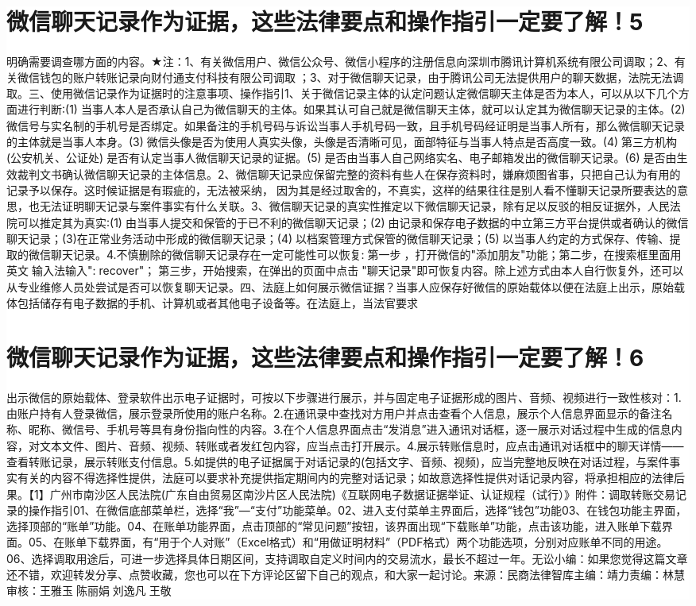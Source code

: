 # 微信聊天记录作为证据，这些法律要点和操作指引一定要了解！5

明确需要调查哪方面的内容。★注：1、有关微信用户、微信公众号、微信小程序的注册信息向深圳市腾讯计算机系统有限公司调取；2、有关微信钱包的账户转账记录向财付通支付科技有限公司调取 ；3、对于微信聊天记录，由于腾讯公司无法提供用户的聊天数据，法院无法调取。三、使用微信记录作为证据时的注意事项、操作指引1、关于微信记录主体的认定问题认定微信聊天主体是否为本人，可以从以下几个方面进行判断:(1) 当事人本人是否承认自己为微信聊天的主体。如果其认可自己就是微信聊天主体，就可以认定其为微信聊天记录的主体。(2) 微信号与实名制的手机号是否绑定。如果备注的手机号码与诉讼当事人手机号码一致，且手机号码经证明是当事人所有，那么微信聊天记录的主体就是当事人本身。(3) 微信头像是否为使用人真实头像，头像是否清晰可见，面部特征与当事人特点是否高度一致。(4) 第三方机构(公安机关、公证处) 是否有认定当事人微信聊天记录的证据。(5) 是否由当事人自己网络实名、电子邮箱发出的微信聊天记录。(6) 是否由生效裁判文书确认微信聊天记录的主体信息。2、微信聊天记录应保留完整的资料有些人在保存资料时，嫌麻烦图省事，只把自己认为有用的记录予以保存。这时候证据是有瑕疵的，无法被采纳， 因为其是经过取舍的，不真实，这样的结果往往是别人看不懂聊天记录所要表达的意思，也无法证明聊天记录与案件事实有什么关联。3、微信聊天记录的真实性推定以下微信聊天记录，除有足以反驳的相反证据外，人民法院可以推定其为真实:(1) 由当事人提交和保管的于已不利的微信聊天记录；(2) 由记录和保存电子数据的中立第三方平台提供或者确认的微信聊天记录；(3)在正常业务活动中形成的微信聊天记录；(4) 以档案管理方式保管的微信聊天记录；(5) 以当事人约定的方式保存、传输、提取的微信聊天记录。4.不慎删除的微信聊天记录存在一定可能性可以恢复: 第一步 ，打开微信的"添加朋友"功能；第二步，在搜索框里面用英文 输入法输入": recover"；  第三步，开始搜索，在弹出的页面中点击  "聊天记录"即可恢复内容。除上述方式由本人自行恢复外，还可以从专业维修人员处尝试是否可以恢复聊天记录。四、法庭上如何展示微信证据？当事人应保存好微信的原始载体以便在法庭上出示，原始载体包括储存有电子数据的手机、计算机或者其他电子设备等。在法庭上，当法官要求

# 微信聊天记录作为证据，这些法律要点和操作指引一定要了解！6

出示微信的原始载体、登录软件出示电子证据时，可按以下步骤进行展示，并与固定电子证据形成的图片、音频、视频进行一致性核对：1.由账户持有人登录微信，展示登录所使用的账户名称。2.在通讯录中查找对方用户并点击查看个人信息，展示个人信息界面显示的备注名称、昵称、微信号、手机号等具有身份指向性的内容。3.在个人信息界面点击“发消息”进入通讯对话框，逐一展示对话过程中生成的信息内容，对文本文件、图片、音频、视频、转账或者发红包内容，应当点击打开展示。4.展示转账信息时，应点击通讯对话框中的聊天详情——查看转账记录，展示转账支付信息。5.如提供的电子证据属于对话记录的(包括文字、音频、视频)，应当完整地反映在对话过程，与案件事实有关的内容不得选择性提供，法庭可以要求补充提供指定期间内的完整对话记录；如故意选择性提供对话记录内容，将承担相应的法律后果。【1】广州市南沙区人民法院(广东自由贸易区南沙片区人民法院)《互联网电子数据证据举证、认证规程（试行）》附件：调取转账交易记录的操作指引01、在微信底部菜单栏，选择“我”—“支付”功能菜单。02、进入支付菜单主界面后，选择“钱包”功能03、在钱包功能主界面，选择顶部的“账单”功能。04、在账单功能界面，点击顶部的“常见问题”按钮，该界面出现“下载账单”功能，点击该功能，进入账单下载界面。05、在账单下载界面，有“用于个人对账”（Excel格式）和“用做证明材料”（PDF格式）两个功能选项，分别对应账单不同的用途。06、选择调取用途后，可进一步选择具体日期区间，支持调取自定义时间内的交易流水，最长不超过一年。无讼小编：如果您觉得这篇文章还不错，欢迎转发分享、点赞收藏，您也可以在下方评论区留下自己的观点，和大家一起讨论。来源：民商法律智库主编：靖力责编：林慧审核：王雅玉 陈丽娟 刘逸凡 王敬

